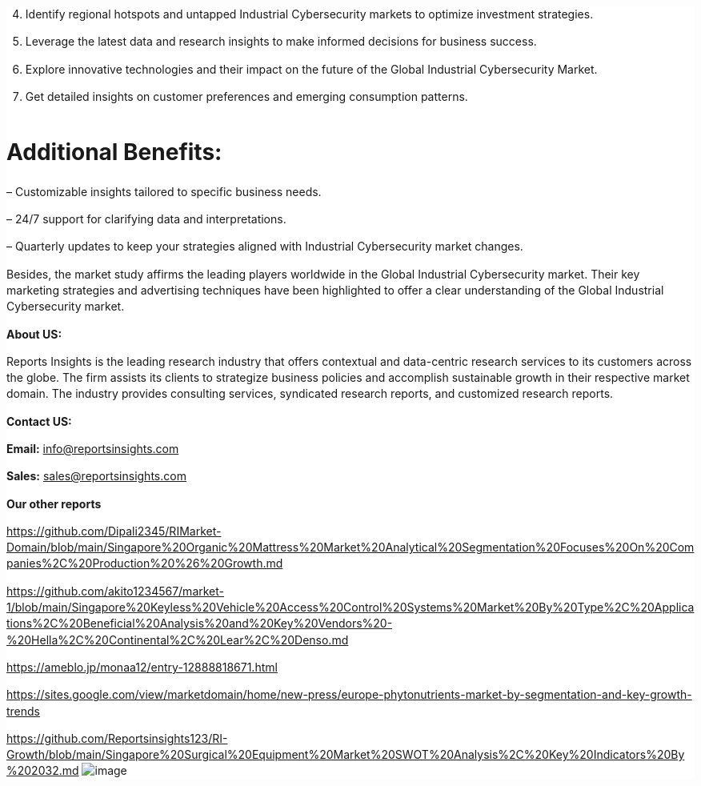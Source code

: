 4. Identify regional hotspots and untapped Industrial Cybersecurity markets to optimize investment strategies.

5. Leverage the latest data and research insights to make informed decisions for business success.

6. Explore innovative technologies and their impact on the future of the Global Industrial Cybersecurity Market.

7. Get detailed insights on customer preferences and emerging consumption patterns.

# <strong>Additional Benefits:</strong>

– Customizable insights tailored to specific business needs.

– 24/7 support for clarifying data and interpretations.

– Quarterly updates to keep your strategies aligned with Industrial Cybersecurity market changes.

Besides, the market study affirms the leading players worldwide in the Global Industrial Cybersecurity market. Their key marketing strategies and advertising techniques have been highlighted to offer a clear understanding of the Global Industrial Cybersecurity market.

<strong><strong>About US</strong>:</strong>

Reports Insights is the leading research industry that offers contextual and data-centric research services to its customers across the globe. The firm assists its clients to strategize business policies and accomplish sustainable growth in their respective market domain. The industry provides consulting services, syndicated research reports, and customized research reports.

<strong>Contact US:</strong>

<p class=><b>Email:</b> <a href=mailto:info@reportsinsights.com>info@reportsinsights.com</a></p>
<p class=><b>Sales:</b> <a href=mailto:sales@reportsinsights.com>sales@reportsinsights.com</a></p>

<strong>Our other reports</strong>

<a href=https://github.com/Dipali2345/RIMarket-Domain/blob/main/Singapore%20Organic%20Mattress%20Market%20Analytical%20Segmentation%20Focuses%20On%20Companies%2C%20Production%20%26%20Growth.md>https://github.com/Dipali2345/RIMarket-Domain/blob/main/Singapore%20Organic%20Mattress%20Market%20Analytical%20Segmentation%20Focuses%20On%20Companies%2C%20Production%20%26%20Growth.md</a>

<a href=https://github.com/akito1234567/market-1/blob/main/Singapore%20Keyless%20Vehicle%20Access%20Control%20Systems%20Market%20By%20Type%2C%20Applications%2C%20Beneficial%20Analysis%20and%20Key%20Vendors%20-%20Hella%2C%20Continental%2C%20Lear%2C%20Denso.md>https://github.com/akito1234567/market-1/blob/main/Singapore%20Keyless%20Vehicle%20Access%20Control%20Systems%20Market%20By%20Type%2C%20Applications%2C%20Beneficial%20Analysis%20and%20Key%20Vendors%20-%20Hella%2C%20Continental%2C%20Lear%2C%20Denso.md</a>

<a href=https://ameblo.jp/monaa12/entry-12888818671.html>https://ameblo.jp/monaa12/entry-12888818671.html</a>

<a href=https://sites.google.com/view/marketdomain/home/new-press/europe-phytonutrients-market-by-segmentation-and-key-growth-trends>https://sites.google.com/view/marketdomain/home/new-press/europe-phytonutrients-market-by-segmentation-and-key-growth-trends</a>

<a href=https://github.com/Reportsinsights123/RI-Growth/blob/main/Singapore%20Surgical%20Equipment%20Market%20SWOT%20Analysis%2C%20Key%20Indicators%20By%202032.md>https://github.com/Reportsinsights123/RI-Growth/blob/main/Singapore%20Surgical%20Equipment%20Market%20SWOT%20Analysis%2C%20Key%20Indicators%20By%202032.md</a>
![image](https://github.com/user-attachments/assets/a953f608-d22f-472d-9dd3-c9f2be9d1fc5)
